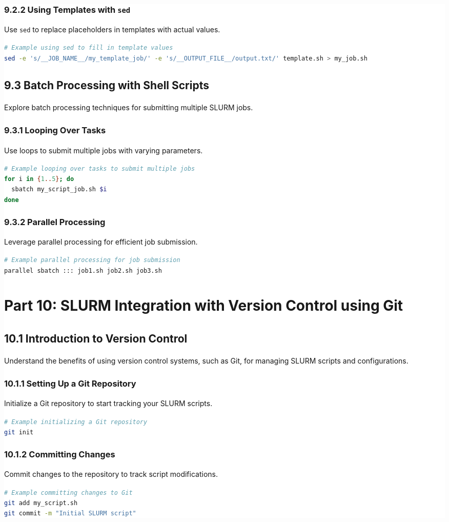 ### 9.2.2 Using Templates with `sed`

Use `sed` to replace placeholders in templates with actual values.

``` bash
# Example using sed to fill in template values
sed -e 's/__JOB_NAME__/my_template_job/' -e 's/__OUTPUT_FILE__/output.txt/' template.sh > my_job.sh
```

## 9.3 Batch Processing with Shell Scripts

Explore batch processing techniques for submitting multiple SLURM jobs.

### 9.3.1 Looping Over Tasks

Use loops to submit multiple jobs with varying parameters.

``` bash
# Example looping over tasks to submit multiple jobs
for i in {1..5}; do
  sbatch my_script_job.sh $i
done
```

### 9.3.2 Parallel Processing

Leverage parallel processing for efficient job submission.

``` bash
# Example parallel processing for job submission
parallel sbatch ::: job1.sh job2.sh job3.sh
```

# Part 10: SLURM Integration with Version Control using Git

## 10.1 Introduction to Version Control

Understand the benefits of using version control systems, such as Git,
for managing SLURM scripts and configurations.

### 10.1.1 Setting Up a Git Repository

Initialize a Git repository to start tracking your SLURM scripts.

``` bash
# Example initializing a Git repository
git init
```

### 10.1.2 Committing Changes

Commit changes to the repository to track script modifications.

``` bash
# Example committing changes to Git
git add my_script.sh
git commit -m "Initial SLURM script"
```
